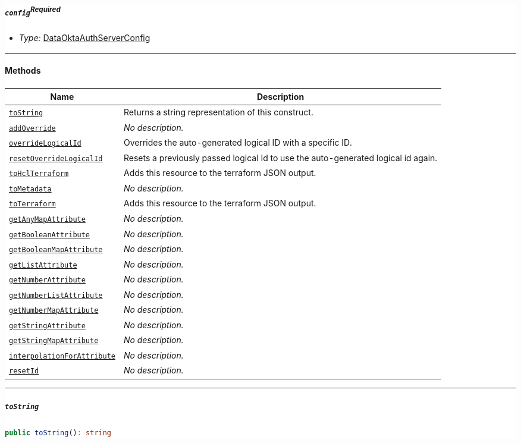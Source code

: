 
##### `config`<sup>Required</sup> <a name="config" id="@cdktf/provider-okta.dataOktaAuthServer.DataOktaAuthServer.Initializer.parameter.config"></a>

- *Type:* <a href="#@cdktf/provider-okta.dataOktaAuthServer.DataOktaAuthServerConfig">DataOktaAuthServerConfig</a>

---

#### Methods <a name="Methods" id="Methods"></a>

| **Name** | **Description** |
| --- | --- |
| <code><a href="#@cdktf/provider-okta.dataOktaAuthServer.DataOktaAuthServer.toString">toString</a></code> | Returns a string representation of this construct. |
| <code><a href="#@cdktf/provider-okta.dataOktaAuthServer.DataOktaAuthServer.addOverride">addOverride</a></code> | *No description.* |
| <code><a href="#@cdktf/provider-okta.dataOktaAuthServer.DataOktaAuthServer.overrideLogicalId">overrideLogicalId</a></code> | Overrides the auto-generated logical ID with a specific ID. |
| <code><a href="#@cdktf/provider-okta.dataOktaAuthServer.DataOktaAuthServer.resetOverrideLogicalId">resetOverrideLogicalId</a></code> | Resets a previously passed logical Id to use the auto-generated logical id again. |
| <code><a href="#@cdktf/provider-okta.dataOktaAuthServer.DataOktaAuthServer.toHclTerraform">toHclTerraform</a></code> | Adds this resource to the terraform JSON output. |
| <code><a href="#@cdktf/provider-okta.dataOktaAuthServer.DataOktaAuthServer.toMetadata">toMetadata</a></code> | *No description.* |
| <code><a href="#@cdktf/provider-okta.dataOktaAuthServer.DataOktaAuthServer.toTerraform">toTerraform</a></code> | Adds this resource to the terraform JSON output. |
| <code><a href="#@cdktf/provider-okta.dataOktaAuthServer.DataOktaAuthServer.getAnyMapAttribute">getAnyMapAttribute</a></code> | *No description.* |
| <code><a href="#@cdktf/provider-okta.dataOktaAuthServer.DataOktaAuthServer.getBooleanAttribute">getBooleanAttribute</a></code> | *No description.* |
| <code><a href="#@cdktf/provider-okta.dataOktaAuthServer.DataOktaAuthServer.getBooleanMapAttribute">getBooleanMapAttribute</a></code> | *No description.* |
| <code><a href="#@cdktf/provider-okta.dataOktaAuthServer.DataOktaAuthServer.getListAttribute">getListAttribute</a></code> | *No description.* |
| <code><a href="#@cdktf/provider-okta.dataOktaAuthServer.DataOktaAuthServer.getNumberAttribute">getNumberAttribute</a></code> | *No description.* |
| <code><a href="#@cdktf/provider-okta.dataOktaAuthServer.DataOktaAuthServer.getNumberListAttribute">getNumberListAttribute</a></code> | *No description.* |
| <code><a href="#@cdktf/provider-okta.dataOktaAuthServer.DataOktaAuthServer.getNumberMapAttribute">getNumberMapAttribute</a></code> | *No description.* |
| <code><a href="#@cdktf/provider-okta.dataOktaAuthServer.DataOktaAuthServer.getStringAttribute">getStringAttribute</a></code> | *No description.* |
| <code><a href="#@cdktf/provider-okta.dataOktaAuthServer.DataOktaAuthServer.getStringMapAttribute">getStringMapAttribute</a></code> | *No description.* |
| <code><a href="#@cdktf/provider-okta.dataOktaAuthServer.DataOktaAuthServer.interpolationForAttribute">interpolationForAttribute</a></code> | *No description.* |
| <code><a href="#@cdktf/provider-okta.dataOktaAuthServer.DataOktaAuthServer.resetId">resetId</a></code> | *No description.* |

---

##### `toString` <a name="toString" id="@cdktf/provider-okta.dataOktaAuthServer.DataOktaAuthServer.toString"></a>

```typescript
public toString(): string
```

